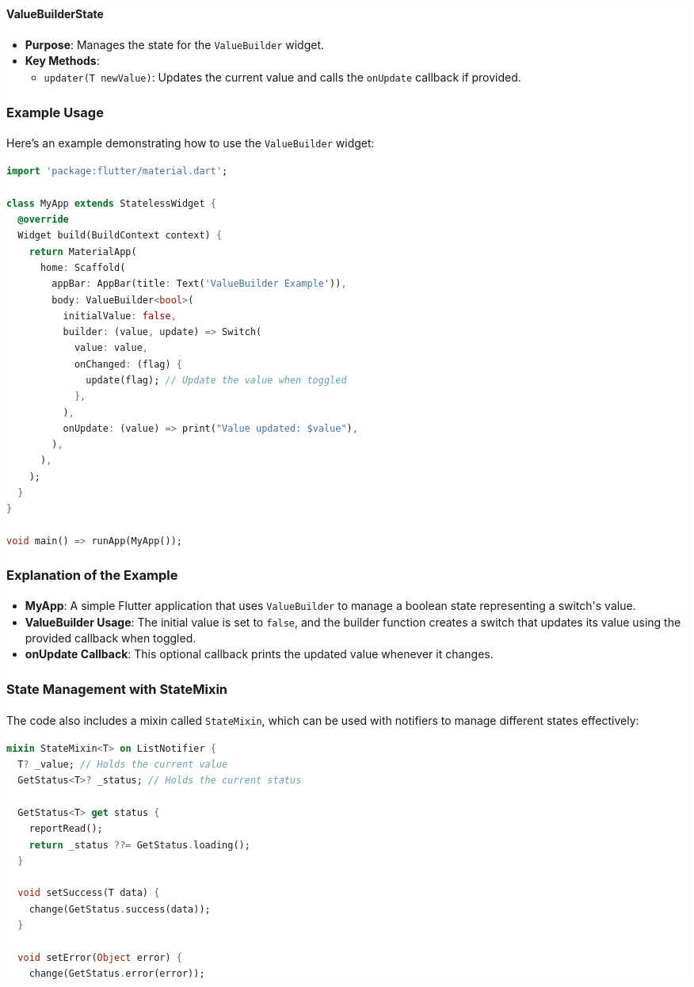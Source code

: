 #### ValueBuilderState<T>

- **Purpose**: Manages the state for the `ValueBuilder` widget.
- **Key Methods**:
  - `updater(T newValue)`: Updates the current value and calls the `onUpdate` callback if provided.

### Example Usage

Here’s an example demonstrating how to use the `ValueBuilder` widget:

```dart
import 'package:flutter/material.dart';

class MyApp extends StatelessWidget {
  @override
  Widget build(BuildContext context) {
    return MaterialApp(
      home: Scaffold(
        appBar: AppBar(title: Text('ValueBuilder Example')),
        body: ValueBuilder<bool>(
          initialValue: false,
          builder: (value, update) => Switch(
            value: value,
            onChanged: (flag) {
              update(flag); // Update the value when toggled
            },
          ),
          onUpdate: (value) => print("Value updated: $value"),
        ),
      ),
    );
  }
}

void main() => runApp(MyApp());
```

### Explanation of the Example

- **MyApp**: A simple Flutter application that uses `ValueBuilder` to manage a boolean state representing a switch's value.
- **ValueBuilder Usage**: The initial value is set to `false`, and the builder function creates a switch that updates its value using the provided callback when toggled.
- **onUpdate Callback**: This optional callback prints the updated value whenever it changes.

### State Management with StateMixin

The code also includes a mixin called `StateMixin`, which can be used with notifiers to manage different states effectively:

```dart
mixin StateMixin<T> on ListNotifier {
  T? _value; // Holds the current value
  GetStatus<T>? _status; // Holds the current status

  GetStatus<T> get status {
    reportRead();
    return _status ??= GetStatus.loading();
  }

  void setSuccess(T data) {
    change(GetStatus.success(data));
  }

  void setError(Object error) {
    change(GetStatus.error(error));
```